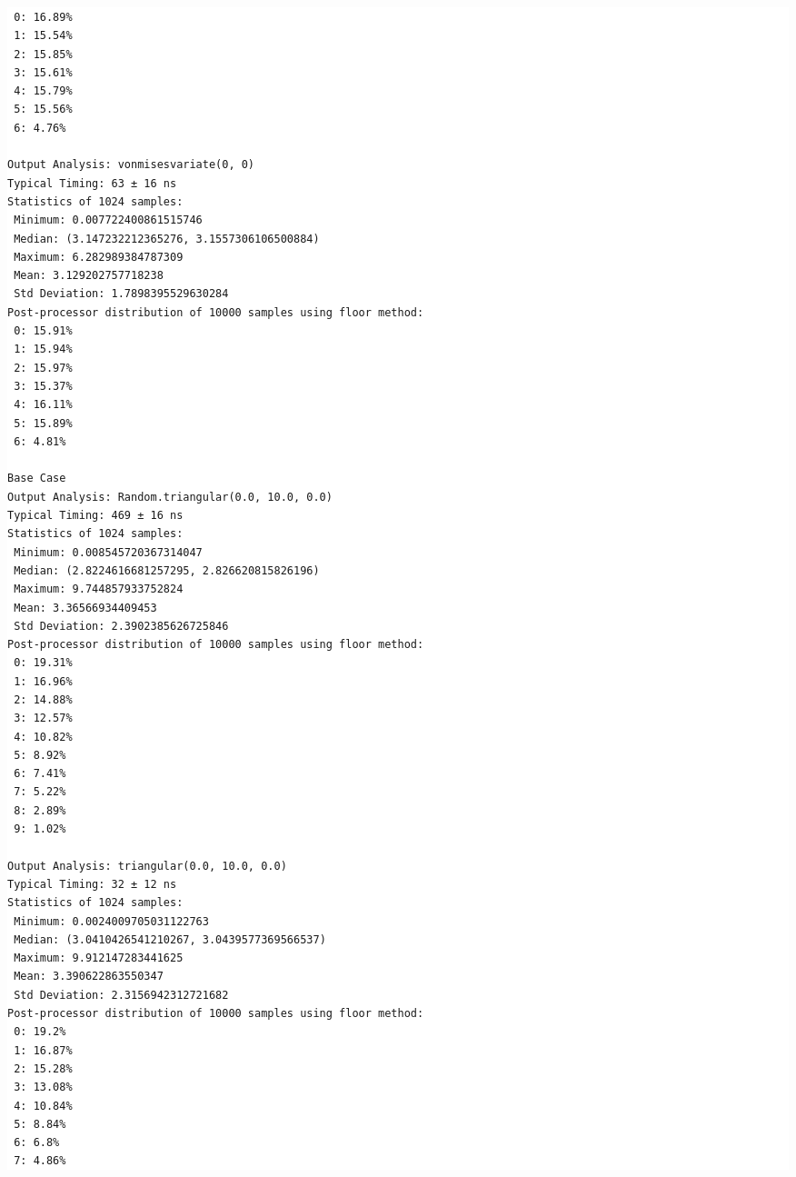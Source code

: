 ```
 0: 16.89%
 1: 15.54%
 2: 15.85%
 3: 15.61%
 4: 15.79%
 5: 15.56%
 6: 4.76%

Output Analysis: vonmisesvariate(0, 0)
Typical Timing: 63 ± 16 ns
Statistics of 1024 samples:
 Minimum: 0.007722400861515746
 Median: (3.147232212365276, 3.1557306106500884)
 Maximum: 6.282989384787309
 Mean: 3.129202757718238
 Std Deviation: 1.7898395529630284
Post-processor distribution of 10000 samples using floor method:
 0: 15.91%
 1: 15.94%
 2: 15.97%
 3: 15.37%
 4: 16.11%
 5: 15.89%
 6: 4.81%

Base Case
Output Analysis: Random.triangular(0.0, 10.0, 0.0)
Typical Timing: 469 ± 16 ns
Statistics of 1024 samples:
 Minimum: 0.008545720367314047
 Median: (2.8224616681257295, 2.826620815826196)
 Maximum: 9.744857933752824
 Mean: 3.36566934409453
 Std Deviation: 2.3902385626725846
Post-processor distribution of 10000 samples using floor method:
 0: 19.31%
 1: 16.96%
 2: 14.88%
 3: 12.57%
 4: 10.82%
 5: 8.92%
 6: 7.41%
 7: 5.22%
 8: 2.89%
 9: 1.02%

Output Analysis: triangular(0.0, 10.0, 0.0)
Typical Timing: 32 ± 12 ns
Statistics of 1024 samples:
 Minimum: 0.0024009705031122763
 Median: (3.0410426541210267, 3.0439577369566537)
 Maximum: 9.912147283441625
 Mean: 3.390622863550347
 Std Deviation: 2.3156942312721682
Post-processor distribution of 10000 samples using floor method:
 0: 19.2%
 1: 16.87%
 2: 15.28%
 3: 13.08%
 4: 10.84%
 5: 8.84%
 6: 6.8%
 7: 4.86%
```